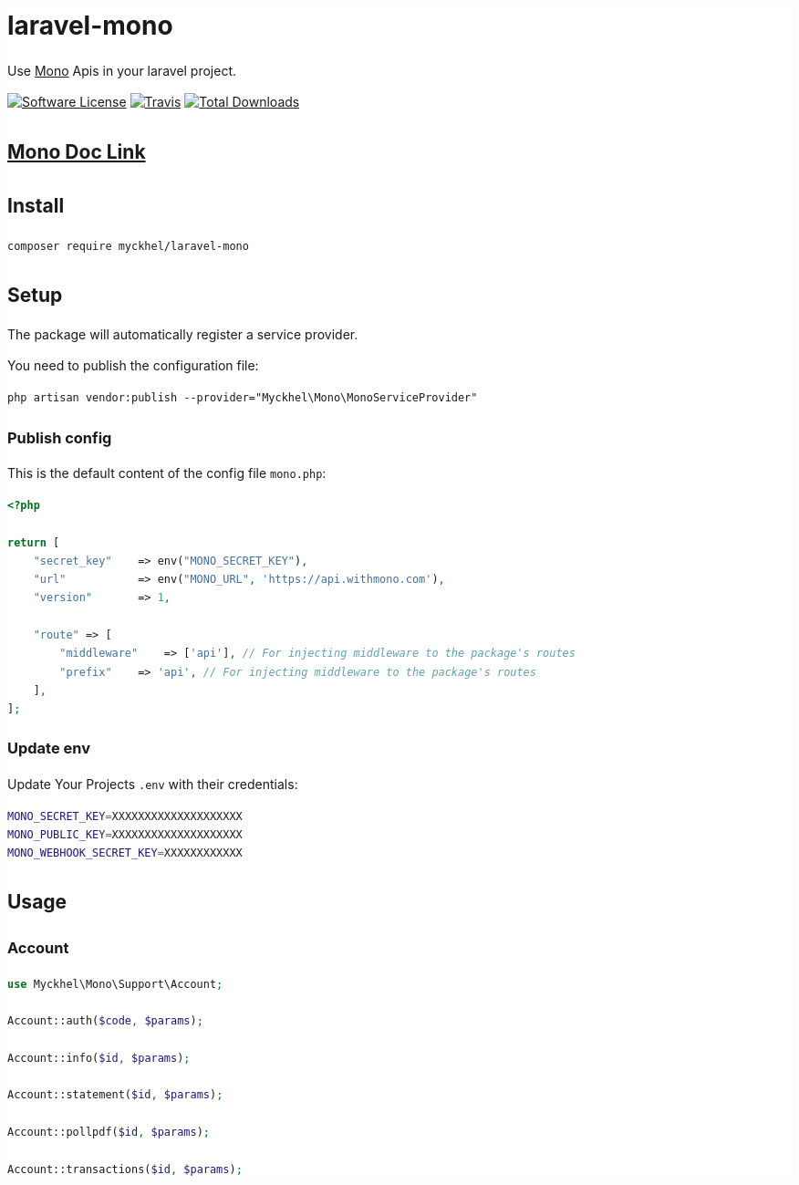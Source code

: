 # laravel-mono
Use [Mono](https://mono.co) Apis in your laravel project.

[![Software License](https://img.shields.io/badge/license-MIT-brightgreen.svg?style=flat-square)](LICENSE.md)
[![Travis](https://img.shields.io/travis/myckhel/laravel-mono.svg?style=flat-square)]()
[![Total Downloads](https://img.shields.io/packagist/dt/myckhel/laravel-mono.svg?style=flat-square)](https://packagist.org/packages/myckhel/laravel-mono)

## [Mono Doc Link](https://docs.mono.co/reference)

## Install
`composer require myckhel/laravel-mono`

## Setup
The package will automatically register a service provider.

You need to publish the configuration file:

```php artisan vendor:publish --provider="Myckhel\Mono\MonoServiceProvider"```

### Publish config
This is the default content of the config file ```mono.php```:
```php
<?php

return [
    "secret_key"    => env("MONO_SECRET_KEY"),
    "url"           => env("MONO_URL", 'https://api.withmono.com'),
    "version"       => 1,

    "route" => [
        "middleware"    => ['api'], // For injecting middleware to the package's routes
        "prefix"    => 'api', // For injecting middleware to the package's routes
    ],
];
```

### Update env
Update Your Projects `.env` with their credentials:
```bash
MONO_SECRET_KEY=XXXXXXXXXXXXXXXXXXXX
MONO_PUBLIC_KEY=XXXXXXXXXXXXXXXXXXXX
MONO_WEBHOOK_SECRET_KEY=XXXXXXXXXXXX
```

## Usage

### Account
```php
use Myckhel\Mono\Support\Account;

Account::auth($code, $params);

Account::info($id, $params);

Account::statement($id, $params);

Account::pollpdf($id, $params);

Account::transactions($id, $params);
```